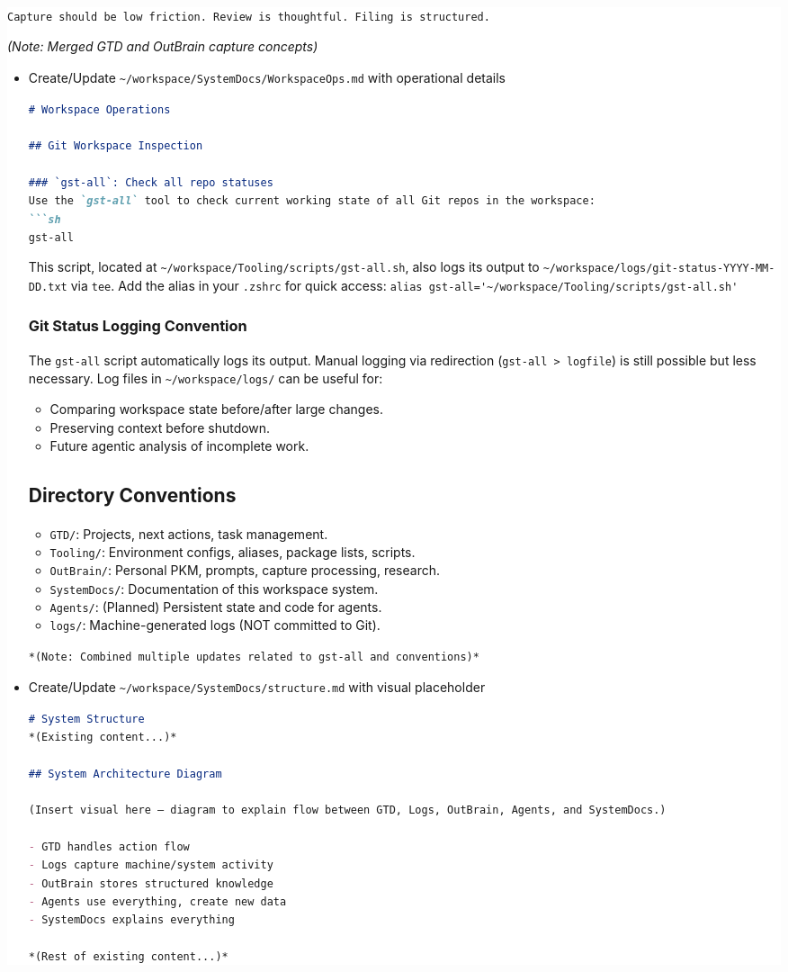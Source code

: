   ```markdown
  Capture should be low friction. Review is thoughtful. Filing is structured.
  ```
  *(Note: Merged GTD and OutBrain capture concepts)*

- Create/Update `~/workspace/SystemDocs/WorkspaceOps.md` with operational details
  ```markdown
  # Workspace Operations

  ## Git Workspace Inspection

  ### `gst-all`: Check all repo statuses
  Use the `gst-all` tool to check current working state of all Git repos in the workspace:
  ```sh
  gst-all
  ```
  This script, located at `~/workspace/Tooling/scripts/gst-all.sh`, also logs its output to `~/workspace/logs/git-status-YYYY-MM-DD.txt` via `tee`.
  Add the alias in your `.zshrc` for quick access: `alias gst-all='~/workspace/Tooling/scripts/gst-all.sh'`

  ### Git Status Logging Convention
  The `gst-all` script automatically logs its output. Manual logging via redirection (`gst-all > logfile`) is still possible but less necessary. Log files in `~/workspace/logs/` can be useful for:
  - Comparing workspace state before/after large changes.
  - Preserving context before shutdown.
  - Future agentic analysis of incomplete work.

  ## Directory Conventions
  - `GTD/`: Projects, next actions, task management.
  - `Tooling/`: Environment configs, aliases, package lists, scripts.
  - `OutBrain/`: Personal PKM, prompts, capture processing, research.
  - `SystemDocs/`: Documentation of this workspace system.
  - `Agents/`: (Planned) Persistent state and code for agents.
  - `logs/`: Machine-generated logs (NOT committed to Git).
  ```
  *(Note: Combined multiple updates related to gst-all and conventions)*

- Create/Update `~/workspace/SystemDocs/structure.md` with visual placeholder
  ```markdown
  # System Structure
  *(Existing content...)*

  ## System Architecture Diagram

  (Insert visual here — diagram to explain flow between GTD, Logs, OutBrain, Agents, and SystemDocs.)

  - GTD handles action flow
  - Logs capture machine/system activity
  - OutBrain stores structured knowledge
  - Agents use everything, create new data
  - SystemDocs explains everything

  *(Rest of existing content...)*
  ```
